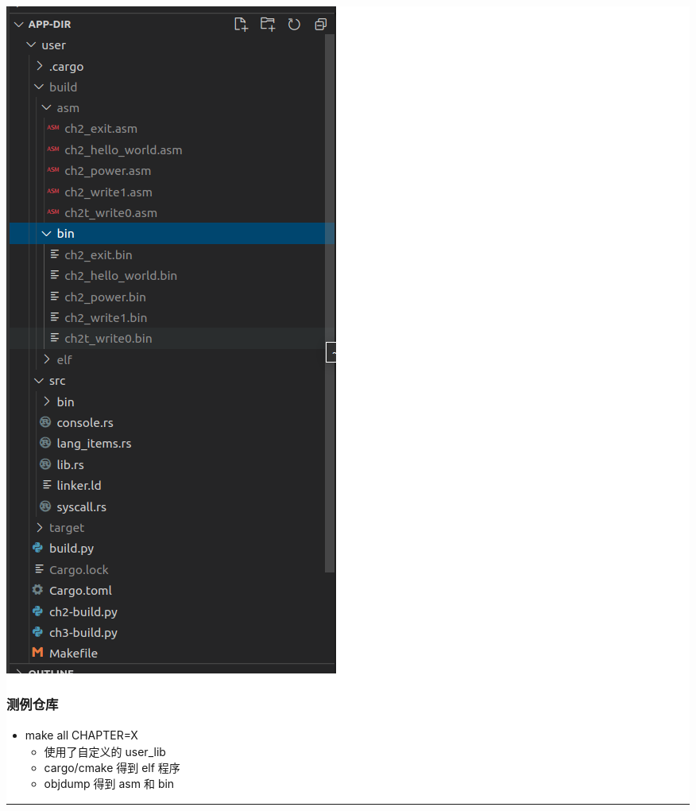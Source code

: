 ![bg right](rust_usr.png)

### 测例仓库

* make all CHAPTER=X
    * 使用了自定义的 user_lib
    * cargo/cmake 得到 elf 程序
    * objdump 得到 asm 和 bin

---
